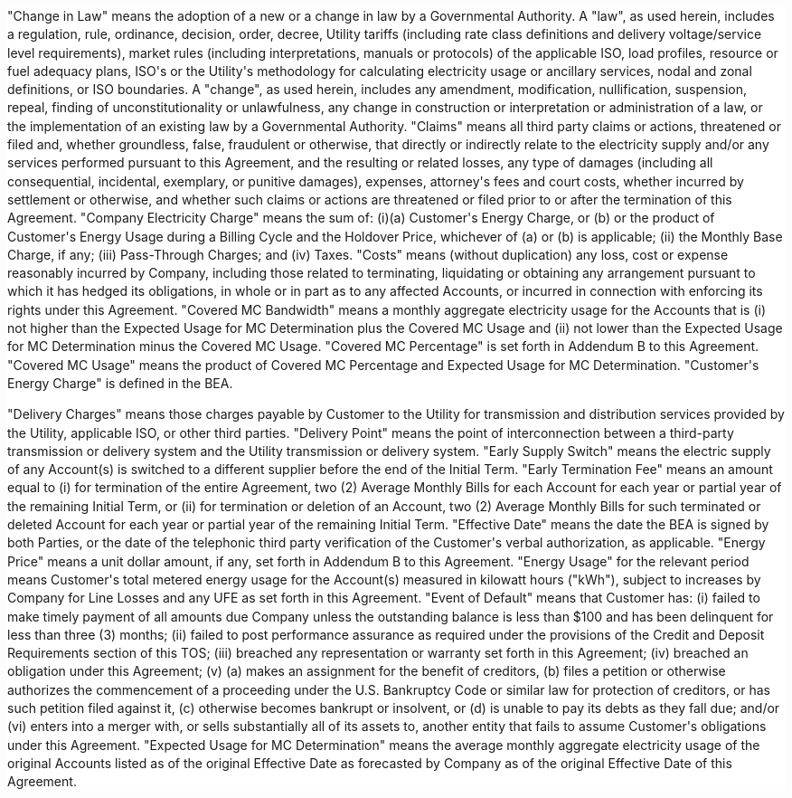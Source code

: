 "Change in Law" means the adoption of a new or a change in law by a Governmental Authority. A "law", as used herein, includes a regulation, rule, ordinance, decision, order, decree, Utility tariffs (including rate class definitions and delivery voltage/service level requirements), market rules (including interpretations, manuals or protocols) of the applicable ISO, load profiles, resource or fuel adequacy plans, ISO's or the Utility's methodology for calculating electricity usage or
ancillary services, nodal and zonal definitions, or ISO boundaries. A "change", as used herein, includes any amendment, modification, nullification, suspension, repeal, finding of unconstitutionality or unlawfulness, any change in construction or interpretation or administration of a law, or the implementation of an existing law by a Governmental Authority.
"Claims" means all third party claims or actions, threatened or filed and, whether groundless, false, fraudulent or otherwise, that directly or indirectly relate to the electricity supply and/or any services performed pursuant to this Agreement, and the resulting or related losses, any type of damages (including all consequential, incidental, exemplary, or punitive damages), expenses, attorney's fees and court costs, whether incurred by settlement or otherwise, and whether such claims or actions are threatened or filed prior to or after the termination of this Agreement. "Company Electricity Charge" means the sum of: (i)(a) Customer's Energy Charge, or (b) or the product of Customer's Energy Usage during a Billing Cycle and the Holdover Price, whichever of (a) or (b) is applicable; (ii) the Monthly Base Charge, if any; (iii) Pass-Through Charges; and (iv) Taxes.
"Costs" means (without duplication) any loss, cost or expense reasonably incurred by Company, including those related to terminating, liquidating or obtaining any arrangement pursuant to which it has hedged its obligations, in whole or in part as to any affected Accounts, or incurred in connection with enforcing its rights under this Agreement.
"Covered MC Bandwidth" means a monthly aggregate electricity usage for the Accounts that is (i) not higher than the Expected Usage for MC Determination plus the Covered MC Usage and (ii) not lower than the Expected Usage for MC Determination minus the Covered MC Usage.
"Covered MC Percentage" is set forth in Addendum B to this Agreement.
"Covered MC Usage" means the product of Covered MC Percentage and Expected Usage for MC Determination.
"Customer's Energy Charge" is defined in the BEA.

"Delivery Charges" means those charges payable by Customer to the Utility for transmission and distribution services provided by the Utility, applicable ISO, or other third parties.
"Delivery Point" means the point of interconnection between a third-party transmission or delivery system and the Utility transmission or delivery system.
"Early Supply Switch" means the electric supply of any Account(s) is switched to a different supplier before the end of the Initial Term.
"Early Termination Fee" means an amount equal to (i) for termination of the entire Agreement, two (2) Average Monthly Bills for each Account for each year or partial year of the remaining Initial Term, or (ii) for termination or deletion of an Account, two (2) Average Monthly Bills for such terminated or deleted Account for each year or partial year of the remaining Initial Term.
"Effective Date" means the date the BEA is signed by both Parties, or the date of the telephonic third party verification of the Customer's verbal authorization, as applicable.
"Energy Price" means a unit dollar amount, if any, set forth in Addendum B to this Agreement.
"Energy Usage" for the relevant period means Customer's total metered energy usage for the Account(s) measured in kilowatt hours ("kWh"), subject to increases by Company for Line Losses and any UFE as set forth in this Agreement.
"Event of Default" means that Customer has: (i) failed to make timely payment of all amounts due Company unless the outstanding balance is less than $\$ 100$ and has been delinquent for less than three (3) months; (ii) failed to post performance assurance as required under the provisions of the Credit and Deposit Requirements section of this TOS; (iii) breached any representation or warranty set forth in this Agreement; (iv) breached an obligation under this Agreement; (v) (a) makes an assignment for the benefit of creditors, (b) files a petition or otherwise authorizes the commencement of a proceeding under the U.S. Bankruptcy Code or similar law for protection of creditors, or has such petition filed against it, (c) otherwise becomes bankrupt or insolvent, or (d) is unable to pay its debts as they fall due; and/or (vi) enters into a merger with, or sells substantially all of its assets to, another entity that fails to assume Customer's obligations under this Agreement.
"Expected Usage for MC Determination" means the average monthly aggregate electricity usage of the original Accounts listed as of the original Effective Date as forecasted by Company as of the original Effective Date of this Agreement.